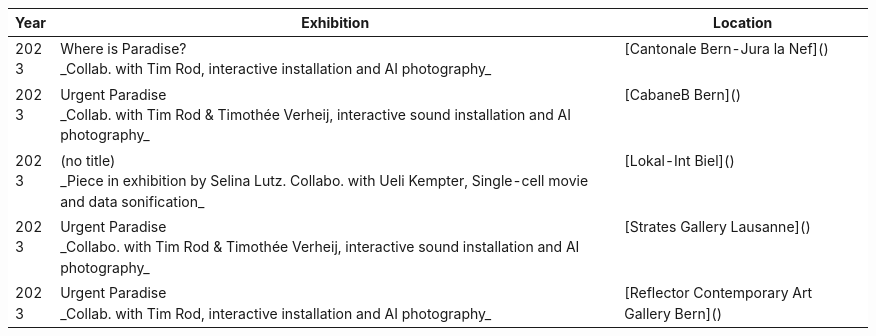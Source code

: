 <table>
<thead>
  <tr>
    <th class="width-min">Year</th>
    <th class="width-auto">Exhibition</th>
    <th class="width-auto">Location</th>
  </tr>
</thead>
<tbody>
  <tr>
    <td>2023</td>
    <td>Where is Paradise?<br>
    _Collab. with Tim Rod, interactive installation and AI photography_</td>
    <td>[Cantonale Bern-Jura la Nef]()</td>
  </tr>

  <tr>
    <td>2023</td>
    <td>Urgent Paradise<br>
    _Collab. with Tim Rod & Timothée Verheij, interactive sound installation and AI photography_</td>
    <td>[CabaneB Bern]()</td>
  </tr>

  <tr>
    <td>2023</td>
    <td>(no title)<br>
    _Piece in exhibition by Selina Lutz. Collabo. with Ueli Kempter, Single-cell movie and data sonification_</td>
    <td>[Lokal-Int Biel]()</td>
  </tr>

  <tr>
    <td>2023</td>
    <td>Urgent Paradise<br>
    _Collabo. with Tim Rod & Timothée Verheij, interactive sound installation and AI photography_</td>
    <td>[Strates Gallery Lausanne]()</td>
  </tr>

  <tr>
    <td>2023</td>
    <td>Urgent Paradise<br>
    _Collab. with Tim Rod, interactive installation and AI photography_</td>
    <td>[Reflector Contemporary Art Gallery Bern]()</td>
  </tr>

</tbody>
</table>



<figure>
